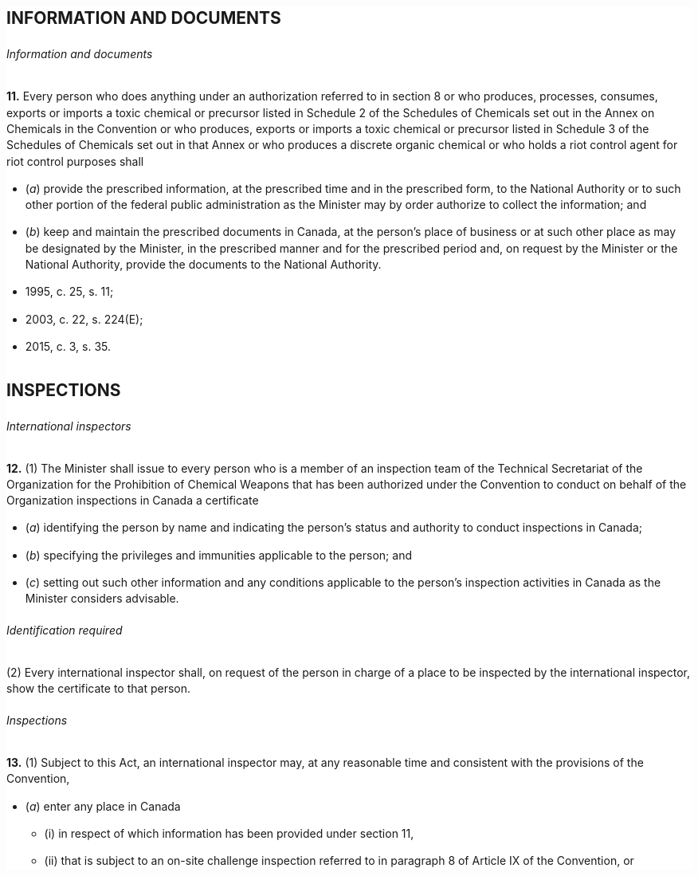## INFORMATION AND DOCUMENTS

###### Information and documents

**11.** Every person who does anything under an authorization referred to in section 8 or who produces, processes, consumes, exports or imports a toxic chemical or precursor listed in Schedule 2 of the Schedules of Chemicals set out in the Annex on Chemicals in the Convention or who produces, exports or imports a toxic chemical or precursor listed in Schedule 3 of the Schedules of Chemicals set out in that Annex or who produces a discrete organic chemical or who holds a riot control agent for riot control purposes shall

  * (_a_) provide the prescribed information, at the prescribed time and in the prescribed form, to the National Authority or to such other portion of the federal public administration as the Minister may by order authorize to collect the information; and

  * (_b_) keep and maintain the prescribed documents in Canada, at the person’s place of business or at such other place as may be designated by the Minister, in the prescribed manner and for the prescribed period and, on request by the Minister or the National Authority, provide the documents to the National Authority.

  * 1995, c. 25, s. 11;
  * 2003, c. 22, s. 224(E);
  * 2015, c. 3, s. 35.

## INSPECTIONS

###### International inspectors

**12.** (1) The Minister shall issue to every person who is a member of an inspection team of the Technical Secretariat of the Organization for the Prohibition of Chemical Weapons that has been authorized under the Convention to conduct on behalf of the Organization inspections in Canada a certificate

  * (_a_) identifying the person by name and indicating the person’s status and authority to conduct inspections in Canada;

  * (_b_) specifying the privileges and immunities applicable to the person; and

  * (_c_) setting out such other information and any conditions applicable to the person’s inspection activities in Canada as the Minister considers advisable.

###### Identification required

(2) Every international inspector shall, on request of the person in charge of a place to be inspected by the international inspector, show the certificate to that person.

###### Inspections

**13.** (1) Subject to this Act, an international inspector may, at any reasonable time and consistent with the provisions of the Convention,

  * (_a_) enter any place in Canada

    * (i) in respect of which information has been provided under section 11,

    * (ii) that is subject to an on-site challenge inspection referred to in paragraph 8 of Article IX of the Convention, or

